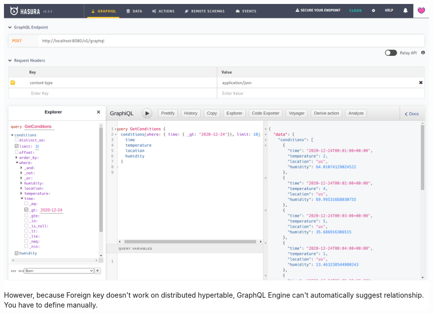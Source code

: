 ![Hasura Graphql Engine Console Query](/assets/timescaledb/timescale-hasura-console-graphql.png)

However, because Foreign key doesn't work on distributed hypertable, GraphQL Engine can't automatically suggest relationship. You have to define manually.
